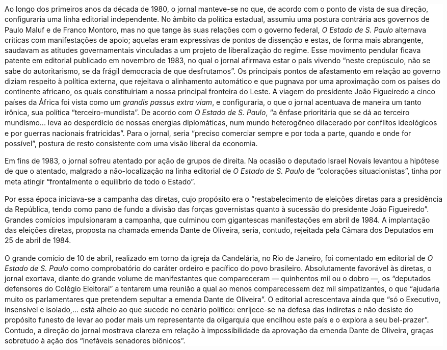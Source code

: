 Ao longo dos primeiros anos da década de 1980, o jornal manteve-se no
que, de acordo com o ponto de vista de sua direção, configuraria uma
linha editorial independente. No âmbito da política estadual, assumiu
uma postura contrária aos governos de Paulo Maluf e de Franco Montoro,
mas no que tange às suas relações com o governo federal, *O Estado de S.
Paulo* alternava críticas com manifestações de apoio; aquelas eram
expressivas de pontos de dissenção e estas, de forma mais abrangente,
saudavam as atitudes governamentais vinculadas a um projeto de
liberalização do regime. Esse movimento pendular ficava patente em
editorial publicado em novembro de 1983, no qual o jornal afirmava estar
o país vivendo “neste crepúsculo, não se sabe do autoritarismo, se da
frágil democracia de que desfrutamos”. Os principais pontos de
afastamento em relação ao governo diziam respeito à política externa,
que rejeitava o alinhamento automático e que pugnava por uma aproximação
com os países do continente africano, os quais constituiriam a nossa
principal fronteira do Leste. A viagem do presidente João Figueiredo a
cinco países da África foi vista como um *grandis passus extra viam*, e
configuraria, o que o jornal acentuava de maneira um tanto irônica, sua
política “terceiro-mundista”. De acordo com *O Estado de S. Paulo*, “a
ênfase prioritária que se dá ao terceiro mundismo... leva ao desperdício
de nossas energias diplomáticas, num mundo heterogêneo dilacerado por
conflitos ideológicos e por guerras nacionais fratricidas”. Para o
jornal, seria “preciso comerciar sempre e por toda a parte, quando e
onde for possível”, postura de resto consistente com uma visão liberal
da economia.

Em fins de 1983, o jornal sofreu atentado por ação de grupos de direita.
Na ocasião o deputado Israel Novais levantou a hipótese de que o
atentado, malgrado a não-localização na linha editorial de *O Estado de
S. Paulo* de “colorações situacionistas”, tinha por meta atingir
“frontalmente o equilíbrio de todo o Estado”.

Por essa época iniciava-se a campanha das diretas, cujo propósito era o
“restabelecimento de eleições diretas para a presidência da República,
tendo como pano de fundo a divisão das forças governistas quanto à
sucessão do presidente João Figueiredo”. Grandes comícios impulsionaram
a campanha, que culminou com gigantescas manifestações em abril de 1984.
A implantação das eleições diretas, proposta na chamada emenda Dante de
Oliveira, seria, contudo, rejeitada pela Câmara dos Deputados em 25 de
abril de 1984.

O grande comício de 10 de abril, realizado em torno da igreja da
Candelária, no Rio de Janeiro, foi comentado em editorial de *O Estado
de S. Paulo* como comprobatório do caráter ordeiro e pacífico do povo
brasileiro. Absolutamente favorável às diretas, o jornal exortava,
diante do grande volume de manifestantes que compareceram — quinhentos
mil ou o dobro —, os “deputados defensores do Colégio Eleitoral” a
tentarem uma reunião a qual ao menos comparecessem dez mil
simpatizantes, o que “ajudaria muito os parlamentares que pretendem
sepultar a emenda Dante de Oliveira”. O editorial acrescentava ainda que
“só o Executivo, insensível e isolado,... está alheio ao que sucede no
cenário político: enrijece-se na defesa das indiretas e não desiste do
propósito funesto de levar ao poder mais um representante da oligarquia
que encilhou este país e o explora a seu bel-prazer”. Contudo, a direção
do jornal mostrava clareza em relação à impossibilidade da aprovação da
emenda Dante de Oliveira, graças sobretudo à ação dos “inefáveis
senadores biônicos”.

